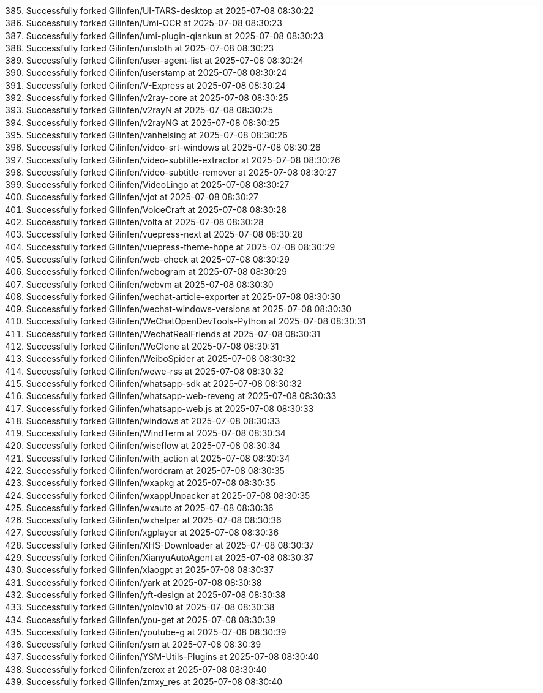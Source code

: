 385. Successfully forked Gilinfen/UI-TARS-desktop at 2025-07-08 08:30:22
386. Successfully forked Gilinfen/Umi-OCR at 2025-07-08 08:30:23
387. Successfully forked Gilinfen/umi-plugin-qiankun at 2025-07-08 08:30:23
388. Successfully forked Gilinfen/unsloth at 2025-07-08 08:30:23
389. Successfully forked Gilinfen/user-agent-list at 2025-07-08 08:30:24
390. Successfully forked Gilinfen/userstamp at 2025-07-08 08:30:24
391. Successfully forked Gilinfen/V-Express at 2025-07-08 08:30:24
392. Successfully forked Gilinfen/v2ray-core at 2025-07-08 08:30:25
393. Successfully forked Gilinfen/v2rayN at 2025-07-08 08:30:25
394. Successfully forked Gilinfen/v2rayNG at 2025-07-08 08:30:25
395. Successfully forked Gilinfen/vanhelsing at 2025-07-08 08:30:26
396. Successfully forked Gilinfen/video-srt-windows at 2025-07-08 08:30:26
397. Successfully forked Gilinfen/video-subtitle-extractor at 2025-07-08 08:30:26
398. Successfully forked Gilinfen/video-subtitle-remover at 2025-07-08 08:30:27
399. Successfully forked Gilinfen/VideoLingo at 2025-07-08 08:30:27
400. Successfully forked Gilinfen/vjot at 2025-07-08 08:30:27
401. Successfully forked Gilinfen/VoiceCraft at 2025-07-08 08:30:28
402. Successfully forked Gilinfen/volta at 2025-07-08 08:30:28
403. Successfully forked Gilinfen/vuepress-next at 2025-07-08 08:30:28
404. Successfully forked Gilinfen/vuepress-theme-hope at 2025-07-08 08:30:29
405. Successfully forked Gilinfen/web-check at 2025-07-08 08:30:29
406. Successfully forked Gilinfen/webogram at 2025-07-08 08:30:29
407. Successfully forked Gilinfen/webvm at 2025-07-08 08:30:30
408. Successfully forked Gilinfen/wechat-article-exporter at 2025-07-08 08:30:30
409. Successfully forked Gilinfen/wechat-windows-versions at 2025-07-08 08:30:30
410. Successfully forked Gilinfen/WeChatOpenDevTools-Python at 2025-07-08 08:30:31
411. Successfully forked Gilinfen/WechatRealFriends at 2025-07-08 08:30:31
412. Successfully forked Gilinfen/WeClone at 2025-07-08 08:30:31
413. Successfully forked Gilinfen/WeiboSpider at 2025-07-08 08:30:32
414. Successfully forked Gilinfen/wewe-rss at 2025-07-08 08:30:32
415. Successfully forked Gilinfen/whatsapp-sdk at 2025-07-08 08:30:32
416. Successfully forked Gilinfen/whatsapp-web-reveng at 2025-07-08 08:30:33
417. Successfully forked Gilinfen/whatsapp-web.js at 2025-07-08 08:30:33
418. Successfully forked Gilinfen/windows at 2025-07-08 08:30:33
419. Successfully forked Gilinfen/WindTerm at 2025-07-08 08:30:34
420. Successfully forked Gilinfen/wiseflow at 2025-07-08 08:30:34
421. Successfully forked Gilinfen/with_action at 2025-07-08 08:30:34
422. Successfully forked Gilinfen/wordcram at 2025-07-08 08:30:35
423. Successfully forked Gilinfen/wxapkg at 2025-07-08 08:30:35
424. Successfully forked Gilinfen/wxappUnpacker at 2025-07-08 08:30:35
425. Successfully forked Gilinfen/wxauto at 2025-07-08 08:30:36
426. Successfully forked Gilinfen/wxhelper at 2025-07-08 08:30:36
427. Successfully forked Gilinfen/xgplayer at 2025-07-08 08:30:36
428. Successfully forked Gilinfen/XHS-Downloader at 2025-07-08 08:30:37
429. Successfully forked Gilinfen/XianyuAutoAgent at 2025-07-08 08:30:37
430. Successfully forked Gilinfen/xiaogpt at 2025-07-08 08:30:37
431. Successfully forked Gilinfen/yark at 2025-07-08 08:30:38
432. Successfully forked Gilinfen/yft-design at 2025-07-08 08:30:38
433. Successfully forked Gilinfen/yolov10 at 2025-07-08 08:30:38
434. Successfully forked Gilinfen/you-get at 2025-07-08 08:30:39
435. Successfully forked Gilinfen/youtube-g at 2025-07-08 08:30:39
436. Successfully forked Gilinfen/ysm at 2025-07-08 08:30:39
437. Successfully forked Gilinfen/YSM-Utils-Plugins at 2025-07-08 08:30:40
438. Successfully forked Gilinfen/zerox at 2025-07-08 08:30:40
439. Successfully forked Gilinfen/zmxy_res at 2025-07-08 08:30:40
